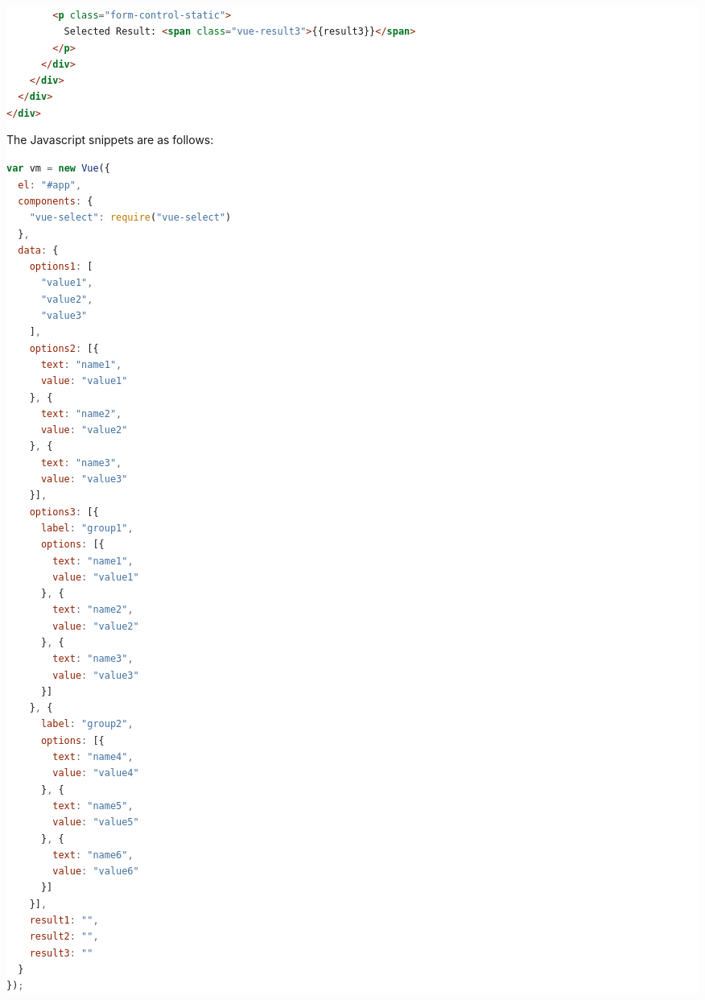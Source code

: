 ```html
        <p class="form-control-static">
          Selected Result: <span class="vue-result3">{{result3}}</span>
        </p>
      </div>
    </div>
  </div>
</div>
```

The Javascript snippets are as follows:

```javascript
var vm = new Vue({
  el: "#app",
  components: {
    "vue-select": require("vue-select")
  },
  data: {
    options1: [
      "value1",
      "value2",
      "value3"
    ],
    options2: [{
      text: "name1",
      value: "value1"
    }, {
      text: "name2",
      value: "value2"
    }, {
      text: "name3",
      value: "value3"
    }],
    options3: [{
      label: "group1",
      options: [{
        text: "name1",
        value: "value1"
      }, {
        text: "name2",
        value: "value2"
      }, {
        text: "name3",
        value: "value3"
      }]
    }, {
      label: "group2",
      options: [{
        text: "name4",
        value: "value4"
      }, {
        text: "name5",
        value: "value5"
      }, {
        text: "name6",
        value: "value6"
      }]
    }],
    result1: "",
    result2: "",
    result3: ""
  }
});
```
